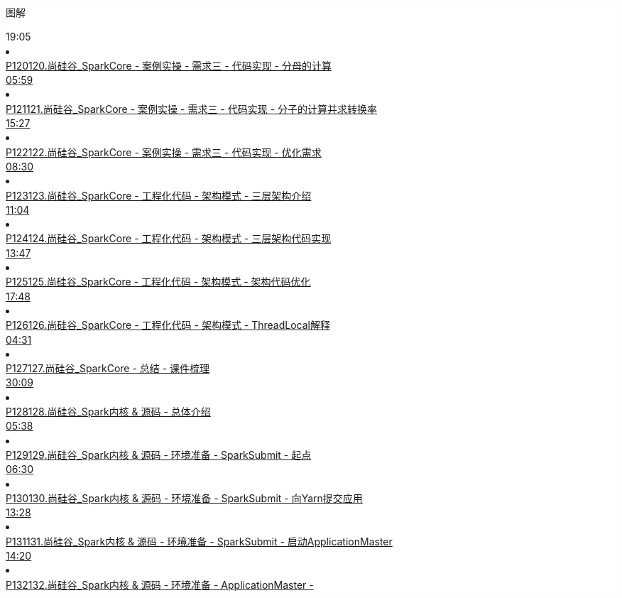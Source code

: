 图解</span></div><div class="duration">19:05</div></div></a></li><li class=""><a href="/video/BV11A411L7CK?p=120" class="router-link-active" title="120.尚硅谷_SparkCore - 案例实操 - 需求三 - 代码实现 - 分母的计算"><div class="clickitem"><div class="link-content"><img src="//s1.hdslb.com/bfs/static/jinkela/video/asserts/playing.gif" style="display: none;"><span class="page-num">P120</span><span class="part">120.尚硅谷_SparkCore - 案例实操 - 需求三 - 代码实现 - 分母的计算</span></div><div class="duration">05:59</div></div></a></li><li class=""><a href="/video/BV11A411L7CK?p=121" class="router-link-active" title="121.尚硅谷_SparkCore - 案例实操 - 需求三 - 代码实现 - 分子的计算并求转换率"><div class="clickitem"><div class="link-content"><img src="//s1.hdslb.com/bfs/static/jinkela/video/asserts/playing.gif" style="display: none;"><span class="page-num">P121</span><span class="part">121.尚硅谷_SparkCore - 案例实操 - 需求三 - 代码实现 - 分子的计算并求转换率</span></div><div class="duration">15:27</div></div></a></li><li class=""><a href="/video/BV11A411L7CK?p=122" class="router-link-active" title="122.尚硅谷_SparkCore - 案例实操 - 需求三 - 代码实现 - 优化需求"><div class="clickitem"><div class="link-content"><img src="//s1.hdslb.com/bfs/static/jinkela/video/asserts/playing.gif" style="display: none;"><span class="page-num">P122</span><span class="part">122.尚硅谷_SparkCore - 案例实操 - 需求三 - 代码实现 - 优化需求</span></div><div class="duration">08:30</div></div></a></li><li class=""><a href="/video/BV11A411L7CK?p=123" class="router-link-active" title="123.尚硅谷_SparkCore - 工程化代码 - 架构模式 - 三层架构介绍"><div class="clickitem"><div class="link-content"><img src="//s1.hdslb.com/bfs/static/jinkela/video/asserts/playing.gif" style="display: none;"><span class="page-num">P123</span><span class="part">123.尚硅谷_SparkCore - 工程化代码 - 架构模式 - 三层架构介绍</span></div><div class="duration">11:04</div></div></a></li><li class=""><a href="/video/BV11A411L7CK?p=124" class="router-link-active" title="124.尚硅谷_SparkCore - 工程化代码 - 架构模式 - 三层架构代码实现"><div class="clickitem"><div class="link-content"><img src="//s1.hdslb.com/bfs/static/jinkela/video/asserts/playing.gif" style="display: none;"><span class="page-num">P124</span><span class="part">124.尚硅谷_SparkCore - 工程化代码 - 架构模式 - 三层架构代码实现</span></div><div class="duration">13:47</div></div></a></li><li class=""><a href="/video/BV11A411L7CK?p=125" class="router-link-active" title="125.尚硅谷_SparkCore - 工程化代码 - 架构模式 - 架构代码优化"><div class="clickitem"><div class="link-content"><img src="//s1.hdslb.com/bfs/static/jinkela/video/asserts/playing.gif" style="display: none;"><span class="page-num">P125</span><span class="part">125.尚硅谷_SparkCore - 工程化代码 - 架构模式 - 架构代码优化</span></div><div class="duration">17:48</div></div></a></li><li class=""><a href="/video/BV11A411L7CK?p=126" class="router-link-active" title="126.尚硅谷_SparkCore - 工程化代码 - 架构模式 - ThreadLocal解释"><div class="clickitem"><div class="link-content"><img src="//s1.hdslb.com/bfs/static/jinkela/video/asserts/playing.gif" style="display: none;"><span class="page-num">P126</span><span class="part">126.尚硅谷_SparkCore - 工程化代码 - 架构模式 - ThreadLocal解释</span></div><div class="duration">04:31</div></div></a></li><li class=""><a href="/video/BV11A411L7CK?p=127" class="router-link-active" title="127.尚硅谷_SparkCore - 总结 - 课件梳理"><div class="clickitem"><div class="link-content"><img src="//s1.hdslb.com/bfs/static/jinkela/video/asserts/playing.gif" style="display: none;"><span class="page-num">P127</span><span class="part">127.尚硅谷_SparkCore - 总结 - 课件梳理</span></div><div class="duration">30:09</div></div></a></li><li class=""><a href="/video/BV11A411L7CK?p=128" class="router-link-active" title="128.尚硅谷_Spark内核 &amp; 源码 - 总体介绍"><div class="clickitem"><div class="link-content"><img src="//s1.hdslb.com/bfs/static/jinkela/video/asserts/playing.gif" style="display: none;"><span class="page-num">P128</span><span class="part">128.尚硅谷_Spark内核 &amp; 源码 - 总体介绍</span></div><div class="duration">05:38</div></div></a></li><li class=""><a href="/video/BV11A411L7CK?p=129" class="router-link-active" title="129.尚硅谷_Spark内核 &amp; 源码 - 环境准备 - SparkSubmit - 起点"><div class="clickitem"><div class="link-content"><img src="//s1.hdslb.com/bfs/static/jinkela/video/asserts/playing.gif" style="display: none;"><span class="page-num">P129</span><span class="part">129.尚硅谷_Spark内核 &amp; 源码 - 环境准备 - SparkSubmit - 起点</span></div><div class="duration">06:30</div></div></a></li><li class=""><a href="/video/BV11A411L7CK?p=130" class="router-link-active" title="130.尚硅谷_Spark内核 &amp; 源码 - 环境准备 - SparkSubmit - 向Yarn提交应用"><div class="clickitem"><div class="link-content"><img src="//s1.hdslb.com/bfs/static/jinkela/video/asserts/playing.gif" style="display: none;"><span class="page-num">P130</span><span class="part">130.尚硅谷_Spark内核 &amp; 源码 - 环境准备 - SparkSubmit - 向Yarn提交应用</span></div><div class="duration">13:28</div></div></a></li><li class=""><a href="/video/BV11A411L7CK?p=131" class="router-link-active" title="131.尚硅谷_Spark内核 &amp; 源码 - 环境准备 - SparkSubmit - 启动ApplicationMaster"><div class="clickitem"><div class="link-content"><img src="//s1.hdslb.com/bfs/static/jinkela/video/asserts/playing.gif" style="display: none;"><span class="page-num">P131</span><span class="part">131.尚硅谷_Spark内核 &amp; 源码 - 环境准备 - SparkSubmit - 启动ApplicationMaster</span></div><div class="duration">14:20</div></div></a></li><li class=""><a href="/video/BV11A411L7CK?p=132" class="router-link-active" title="132.尚硅谷_Spark内核 &amp; 源码 - 环境准备 - ApplicationMaster - 启动Driver线程"><div class="clickitem"><div class="link-content"><img src="//s1.hdslb.com/bfs/static/jinkela/video/asserts/playing.gif" style="display: none;"><span class="page-num">P132</span><span class="part">132.尚硅谷_Spark内核 &amp; 源码 - 环境准备 - ApplicationMaster -